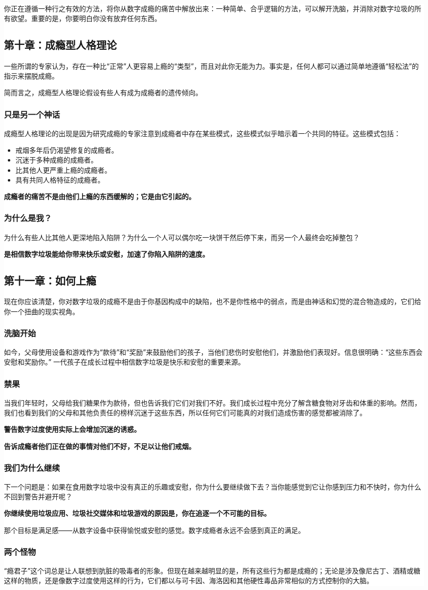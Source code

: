 你正在遵循一种行之有效的方法，将你从数字成瘾的痛苦中解放出来：一种简单、合乎逻辑的方法，可以解开洗脑，并消除对数字垃圾的所有欲望。重要的是，你要明白你没有放弃任何东西。

## 第十章：成瘾型人格理论

一些所谓的专家认为，存在一种比“正常”人更容易上瘾的“类型”，而且对此你无能为力。事实是，任何人都可以通过简单地遵循“轻松法”的指示来摆脱成瘾。

简而言之，成瘾型人格理论假设有些人有成为成瘾者的遗传倾向。

### 只是另一个神话

成瘾型人格理论的出现是因为研究成瘾的专家注意到成瘾者中存在某些模式，这些模式似乎暗示着一个共同的特征。这些模式包括：

* 戒烟多年后仍渴望修复的成瘾者。
* 沉迷于多种成瘾的成瘾者。
* 比其他人更严重上瘾的成瘾者。
* 具有共同人格特征的成瘾者。

**成瘾者的痛苦不是由他们上瘾的东西缓解的；它是由它引起的。**

### 为什么是我？

为什么有些人比其他人更深地陷入陷阱？为什么一个人可以偶尔吃一块饼干然后停下来，而另一个人最终会吃掉整包？

**是相信数字垃圾能给你带来快乐或安慰，加速了你陷入陷阱的速度。**

## 第十一章：如何上瘾

现在你应该清楚，你对数字垃圾的成瘾不是由于你基因构成中的缺陷，也不是你性格中的弱点，而是由神话和幻觉的混合物造成的，它们给你一个扭曲的现实视角。

### 洗脑开始

如今，父母使用设备和游戏作为“款待”和“奖励”来鼓励他们的孩子，当他们悲伤时安慰他们，并激励他们表现好。信息很明确：“这些东西会安慰和奖励你。” 一代孩子在成长过程中相信数字垃圾是快乐和安慰的重要来源。

### 禁果

当我们年轻时，父母给我们糖果作为款待，但也告诉我们它们对我们不好。我们成长过程中充分了解含糖食物对牙齿和体重的影响。然而，我们也看到我们的父母和其他负责任的榜样沉迷于这些东西，所以任何它们可能真的对我们造成伤害的感觉都被消除了。

**警告数字过度使用实际上会增加沉迷的诱惑。**

**告诉成瘾者他们正在做的事情对他们不好，不足以让他们戒烟。**

### 我们为什么继续

下一个问题是：如果在食用数字垃圾中没有真正的乐趣或安慰，你为什么要继续做下去？当你能感觉到它让你感到压力和不快时，你为什么不回到警告并避开呢？

**你继续使用垃圾应用、垃圾社交媒体和垃圾游戏的原因是，你在追逐一个不可能的目标。**

那个目标是满足感——从数字设备中获得愉悦或安慰的感觉。数字成瘾者永远不会感到真正的满足。

### 两个怪物

“瘾君子”这个词总是让人联想到肮脏的吸毒者的形象。但现在越来越明显的是，所有这些行为都是成瘾的；无论是涉及像尼古丁、酒精或糖这样的物质，还是像数字过度使用这样的行为，它们都以与可卡因、海洛因和其他硬性毒品非常相似的方式控制你的大脑。

